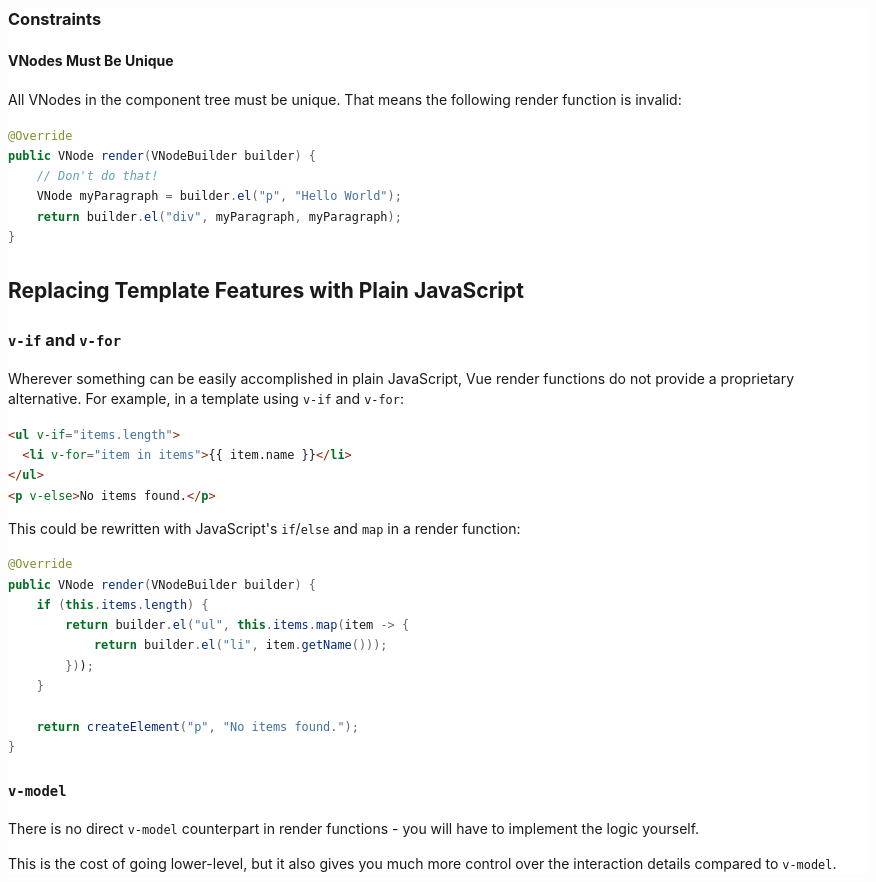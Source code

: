 ### Constraints

#### VNodes Must Be Unique

All VNodes in the component tree must be unique. That means the following render function is invalid:

```java
@Override
public VNode render(VNodeBuilder builder) {
    // Don't do that!
    VNode myParagraph = builder.el("p", "Hello World");
    return builder.el("div", myParagraph, myParagraph);
}
```

## Replacing Template Features with Plain JavaScript

### `v-if` and `v-for`

Wherever something can be easily accomplished in plain JavaScript, Vue render functions do not provide a proprietary alternative.
For example, in a template using `v-if` and `v-for`:

```html
<ul v-if="items.length">
  <li v-for="item in items">{{ item.name }}</li>
</ul>
<p v-else>No items found.</p>
```

This could be rewritten with JavaScript's `if`/`else` and `map` in a render function:

```java
@Override
public VNode render(VNodeBuilder builder) {
    if (this.items.length) {
        return builder.el("ul", this.items.map(item -> {
            return builder.el("li", item.getName()));
        }));
    }
    
    return createElement("p", "No items found.");
}
```

### `v-model`

There is no direct `v-model` counterpart in render functions - you will have to implement the logic yourself.

This is the cost of going lower-level, but it also gives you much more control over the interaction details compared to `v-model`.

